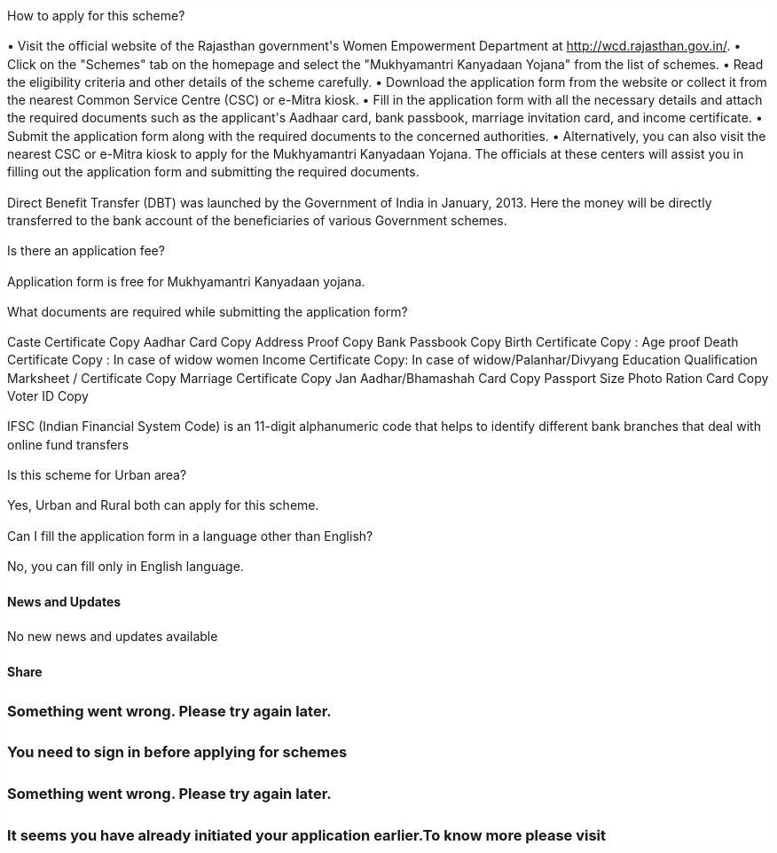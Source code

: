 How to apply for this scheme?

• Visit the official website of the Rajasthan government's Women Empowerment Department at http://wcd.rajasthan.gov.in/. • Click on the "Schemes" tab on the homepage and select the "Mukhyamantri Kanyadaan Yojana" from the list of schemes. • Read the eligibility criteria and other details of the scheme carefully. • Download the application form from the website or collect it from the nearest Common Service Centre (CSC) or e-Mitra kiosk. • Fill in the application form with all the necessary details and attach the required documents such as the applicant's Aadhaar card, bank passbook, marriage invitation card, and income certificate. • Submit the application form along with the required documents to the concerned authorities. • Alternatively, you can also visit the nearest CSC or e-Mitra kiosk to apply for the Mukhyamantri Kanyadaan Yojana. The officials at these centers will assist you in filling out the application form and submitting the required documents.

Direct Benefit Transfer (DBT) was launched by the Government of India in January, 2013. Here the money will be directly transferred to the bank account of the beneficiaries of various Government schemes.

Is there an application fee?

Application form is free for Mukhyamantri Kanyadaan yojana.

What documents are required while submitting the application form?

Caste Certificate Copy Aadhar Card Copy Address Proof Copy Bank Passbook Copy Birth Certificate Copy : Age proof Death Certificate Copy : In case of widow women Income Certificate Copy: In case of widow/Palanhar/Divyang Education Qualification Marksheet / Certificate Copy Marriage Certificate Copy Jan Aadhar/Bhamashah Card Copy Passport Size Photo Ration Card Copy Voter ID Copy

IFSC (Indian Financial System Code) is an 11-digit alphanumeric code that helps to identify different bank branches that deal with online fund transfers

Is this scheme for Urban area?

Yes, Urban and Rural both can apply for this scheme.

Can I fill the application form in a language other than English?

No, you can fill only in English language.

#### News and Updates

No new news and updates available

#### Share

### Something went wrong. Please try again later.

### 

### You need to sign in before applying for schemes

### Something went wrong. Please try again later.

### It seems you have already initiated your application earlier.To know more please visit
